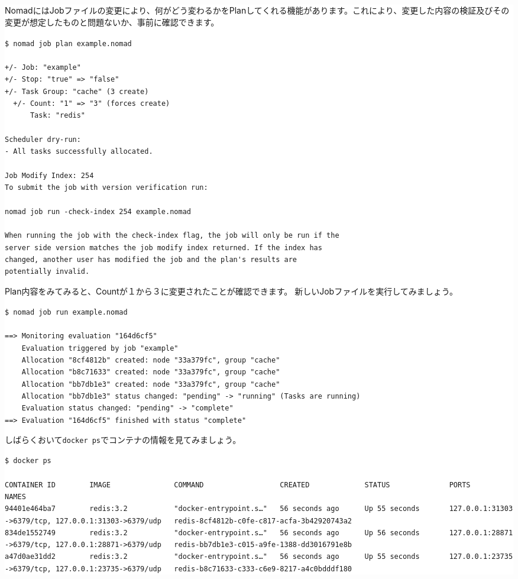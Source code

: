 NomadにはJobファイルの変更により、何がどう変わるかをPlanしてくれる機能があります。これにより、変更した内容の検証及びその変更が想定したものと問題ないか、事前に確認できます。

```console
$ nomad job plan example.nomad

+/- Job: "example"
+/- Stop: "true" => "false"
+/- Task Group: "cache" (3 create)
  +/- Count: "1" => "3" (forces create)
      Task: "redis"

Scheduler dry-run:
- All tasks successfully allocated.

Job Modify Index: 254
To submit the job with version verification run:

nomad job run -check-index 254 example.nomad

When running the job with the check-index flag, the job will only be run if the
server side version matches the job modify index returned. If the index has
changed, another user has modified the job and the plan's results are
potentially invalid.
```

Plan内容をみてみると、Countが１から３に変更されたことが確認できます。
新しいJobファイルを実行してみましょう。

```console
$ nomad job run example.nomad

==> Monitoring evaluation "164d6cf5"
    Evaluation triggered by job "example"
    Allocation "8cf4812b" created: node "33a379fc", group "cache"
    Allocation "b8c71633" created: node "33a379fc", group "cache"
    Allocation "bb7db1e3" created: node "33a379fc", group "cache"
    Allocation "bb7db1e3" status changed: "pending" -> "running" (Tasks are running)
    Evaluation status changed: "pending" -> "complete"
==> Evaluation "164d6cf5" finished with status "complete"
```

しばらくおいて`docker ps`でコンテナの情報を見てみましょう。

```console
$ docker ps

CONTAINER ID        IMAGE               COMMAND                  CREATED             STATUS              PORTS                                                  NAMES
94401e464ba7        redis:3.2           "docker-entrypoint.s…"   56 seconds ago      Up 55 seconds       127.0.0.1:31303->6379/tcp, 127.0.0.1:31303->6379/udp   redis-8cf4812b-c0fe-c817-acfa-3b42920743a2
834de1552749        redis:3.2           "docker-entrypoint.s…"   56 seconds ago      Up 56 seconds       127.0.0.1:28871->6379/tcp, 127.0.0.1:28871->6379/udp   redis-bb7db1e3-c015-a9fe-1388-dd3016791e8b
a47d0ae31dd2        redis:3.2           "docker-entrypoint.s…"   56 seconds ago      Up 55 seconds       127.0.0.1:23735->6379/tcp, 127.0.0.1:23735->6379/udp   redis-b8c71633-c333-c6e9-8217-a4c0bdddf180
```

